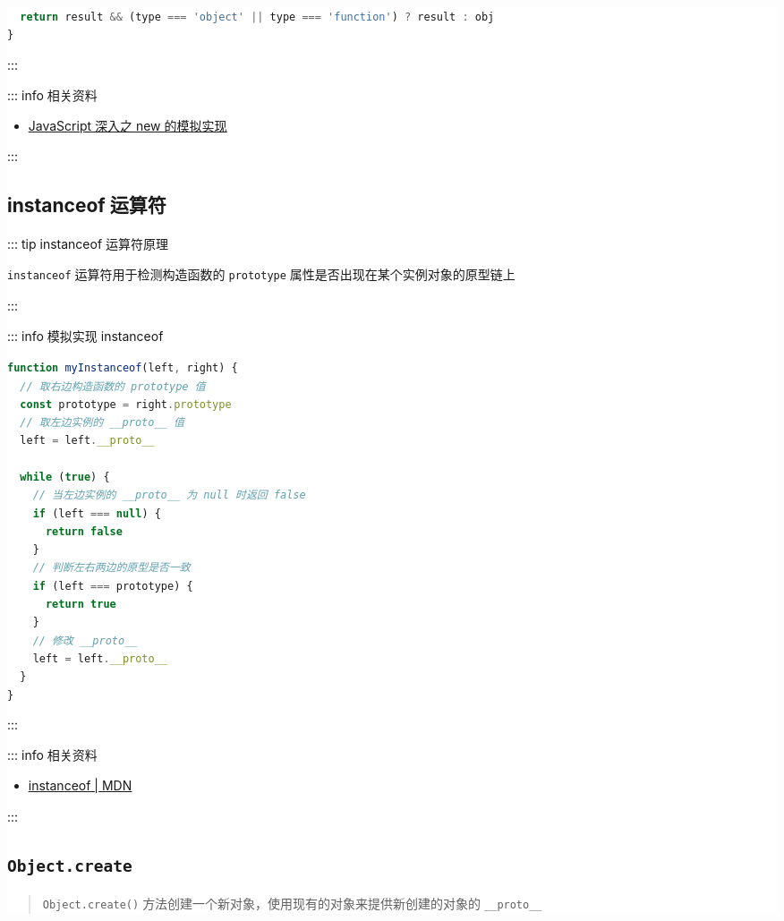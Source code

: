 ```js
  return result && (type === 'object' || type === 'function') ? result : obj
}
```

:::

::: info 相关资料

- [<u>JavaScript 深入之 new 的模拟实现</u>](https://github.com/mqyqingfeng/Blog/issues/13)

:::

## instanceof 运算符

::: tip instanceof 运算符原理

`instanceof` 运算符用于检测构造函数的 `prototype` 属性是否出现在某个实例对象的原型链上

:::

::: info 模拟实现 instanceof

```js
function myInstanceof(left, right) {
  // 取右边构造函数的 prototype 值
  const prototype = right.prototype
  // 取左边实例的 __proto__ 值
  left = left.__proto__

  while (true) {
    // 当左边实例的 __proto__ 为 null 时返回 false
    if (left === null) {
      return false
    }
    // 判断左右两边的原型是否一致
    if (left === prototype) {
      return true
    }
    // 修改 __proto__
    left = left.__proto__
  }
}
```

:::

::: info 相关资料

- [<u>instanceof | MDN</u>](https://developer.mozilla.org/zh-CN/docs/Web/JavaScript/Reference/Operators/instanceof)

:::

## `Object.create`

> `Object.create()` 方法创建一个新对象，使用现有的对象来提供新创建的对象的 `__proto__`
